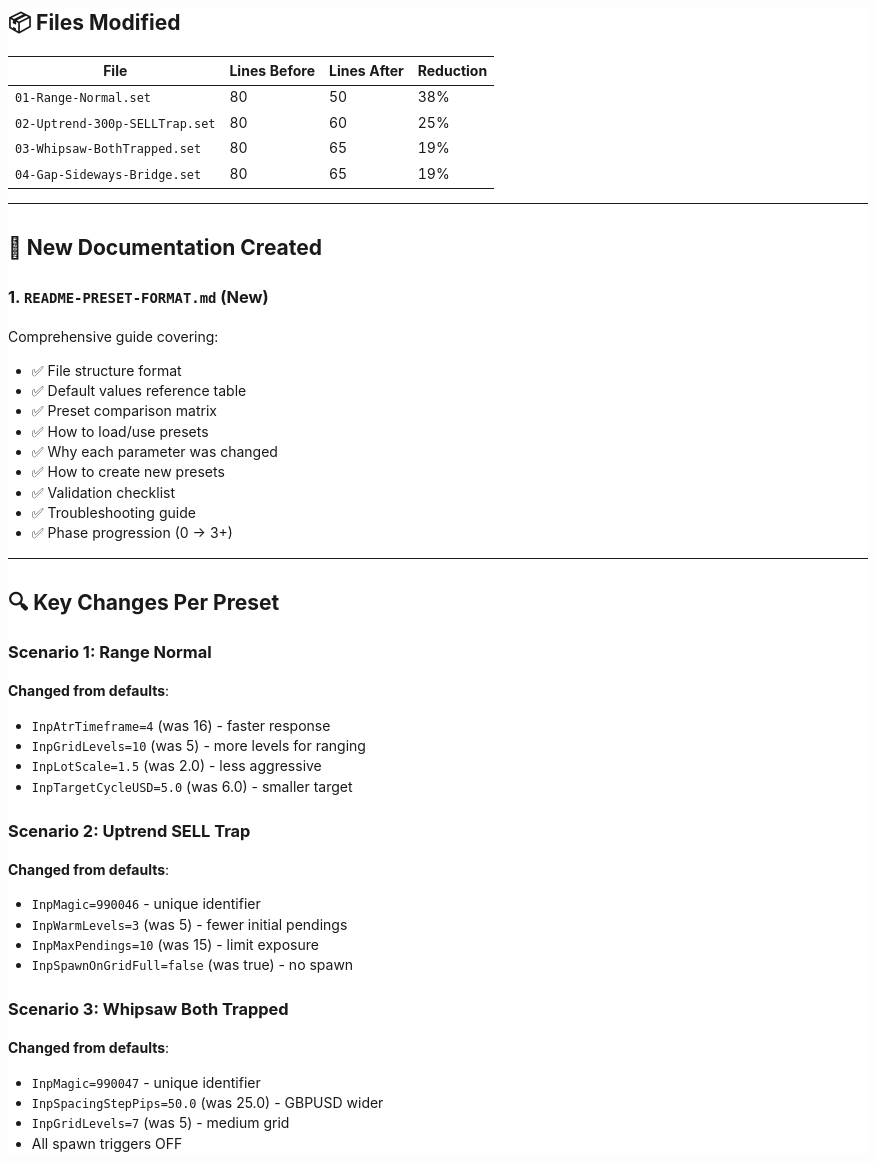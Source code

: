 
## 📦 Files Modified

| File | Lines Before | Lines After | Reduction |
|------|-------------|-------------|-----------|
| `01-Range-Normal.set` | 80 | 50 | 38% |
| `02-Uptrend-300p-SELLTrap.set` | 80 | 60 | 25% |
| `03-Whipsaw-BothTrapped.set` | 80 | 65 | 19% |
| `04-Gap-Sideways-Bridge.set` | 80 | 65 | 19% |

---

## 📄 New Documentation Created

### 1. `README-PRESET-FORMAT.md` (New)
Comprehensive guide covering:
- ✅ File structure format
- ✅ Default values reference table
- ✅ Preset comparison matrix
- ✅ How to load/use presets
- ✅ Why each parameter was changed
- ✅ How to create new presets
- ✅ Validation checklist
- ✅ Troubleshooting guide
- ✅ Phase progression (0 → 3+)

---

## 🔍 Key Changes Per Preset

### Scenario 1: Range Normal
**Changed from defaults**:
- `InpAtrTimeframe=4` (was 16) - faster response
- `InpGridLevels=10` (was 5) - more levels for ranging
- `InpLotScale=1.5` (was 2.0) - less aggressive
- `InpTargetCycleUSD=5.0` (was 6.0) - smaller target

### Scenario 2: Uptrend SELL Trap
**Changed from defaults**:
- `InpMagic=990046` - unique identifier
- `InpWarmLevels=3` (was 5) - fewer initial pendings
- `InpMaxPendings=10` (was 15) - limit exposure
- `InpSpawnOnGridFull=false` (was true) - no spawn

### Scenario 3: Whipsaw Both Trapped
**Changed from defaults**:
- `InpMagic=990047` - unique identifier
- `InpSpacingStepPips=50.0` (was 25.0) - GBPUSD wider
- `InpGridLevels=7` (was 5) - medium grid
- All spawn triggers OFF
